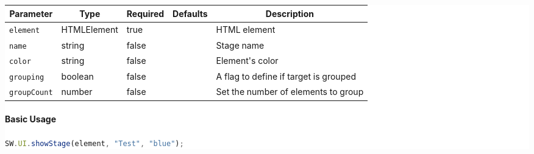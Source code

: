 <table className="custom-table">
    <thead>
        <tr>
            <th>Parameter</th>
            <th>Type</th>
            <th>Required</th>
            <th>Defaults</th>
            <th>Description</th>
        </tr>
    </thead>
    <tbody>
    <tr className="selected">
            <td><code>element</code></td>
            <td>HTMLElement</td>
            <td>true</td>
            <td></td>
            <td>HTML element</td>
        </tr>
        <tr className="selected">
            <td><code>name</code></td>
            <td>string</td>
            <td>false</td>
            <td></td>
            <td>Stage name</td>
        </tr>
        <tr className="selected">
            <td><code>color</code></td>
            <td>string</td>
            <td>false</td>
            <td></td>
            <td>Element's color</td>
        </tr>
        <tr className="selected">
            <td><code>grouping</code></td>
            <td>boolean</td>
            <td>false</td>
            <td></td>
            <td>A flag to define if target is grouped</td>
        </tr>
        <tr className="selected">
            <td><code>groupCount</code></td>
            <td>number</td>
            <td>false</td>
            <td></td>
            <td>Set the number of elements to group</td>
        </tr>
    </tbody>
</table>

#### Basic Usage

```javascript
SW.UI.showStage(element, "Test", "blue");
```
